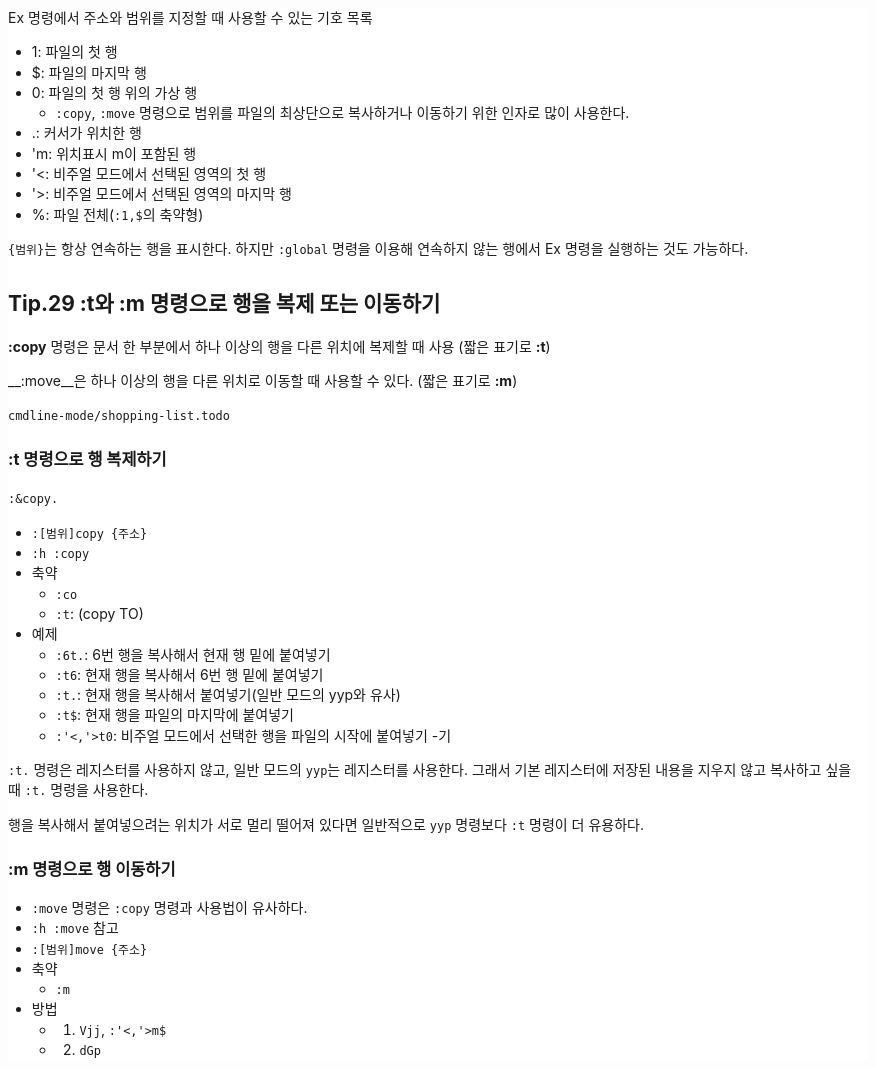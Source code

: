 Ex 명령에서 주소와 범위를 지정할 때 사용할 수 있는 기호 목록

- 1: 파일의 첫 행
- $: 파일의 마지막 행
- 0: 파일의 첫 행 위의 가상 행
  - `:copy`, `:move` 명령으로 범위를 파일의 최상단으로 복사하거나 이동하기 위한 인자로 많이 사용한다.
- .: 커서가 위치한 행
- 'm: 위치표시 m이 포함된 행
- '<: 비주얼 모드에서 선택된 영역의 첫 행
- '>: 비주얼 모드에서 선택된 영역의 마지막 행
- %: 파일 전체(`:1,$`의 축약형)

`{범위}`는 항상 연속하는 행을 표시한다. 하지만 `:global` 명령을 이용해 연속하지 않는 행에서 Ex 명령을 실행하는 것도 가능하다.

## Tip.29 :t와 :m 명령으로 행을 복제 또는 이동하기

__:copy__ 명령은 문서 한 부분에서 하나 이상의 행을 다른 위치에 복제할 때 사용 (짧은 표기로 __:t__)

__:move__은 하나 이상의 행을 다른 위치로 이동할 때 사용할 수 있다. (짧은 표기로 __:m__)

`cmdline-mode/shopping-list.todo`

### :t 명령으로 행 복제하기

`:&copy.`

- `:[범위]copy {주소}`
- `:h :copy`
- 축약
  - `:co`
  - `:t`: (copy TO)
- 예제
  - `:6t.`: 6번 행을 복사해서 현재 행 밑에 붙여넣기
  - `:t6`: 현재 행을 복사해서 6번 행 밑에 붙여넣기
  - `:t.`: 현재 행을 복사해서 붙여넣기(일반 모드의 yyp와 유사)
  - `:t$`: 현재 행을 파일의 마지막에 붙여넣기
  - `:'<,'>t0`: 비주얼 모드에서 선택한 행을 파일의 시작에 붙여넣기
  -기

`:t.` 명령은 레지스터를 사용하지 않고, 일반 모드의 `yyp`는 레지스터를 사용한다. 그래서 기본 레지스터에 저장된 내용을 지우지 않고 복사하고 싶을 때 `:t.` 명령을 사용한다.

행을 복사해서 붙여넣으려는 위치가 서로 멀리 떨어져 있다면 일반적으로 `yyp` 명령보다 `:t` 명령이 더 유용하다.

### :m 명령으로 행 이동하기

- `:move` 명령은 `:copy` 명령과 사용법이 유사하다.
- `:h :move` 참고
- `:[범위]move {주소}`
- 축약
  - `:m`
- 방법
  - 1. `Vjj`, `:'<,'>m$`
  - 2. `dGp` 
